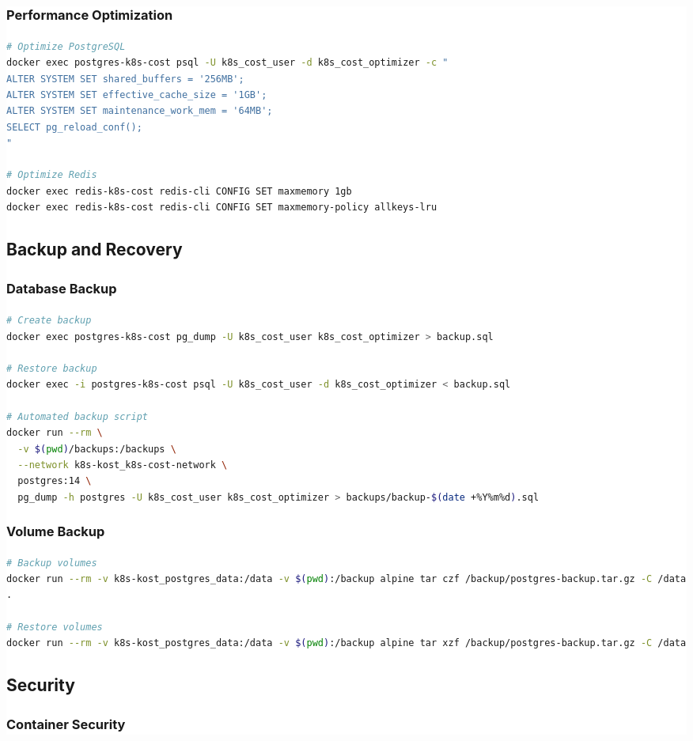 ### Performance Optimization

```bash
# Optimize PostgreSQL
docker exec postgres-k8s-cost psql -U k8s_cost_user -d k8s_cost_optimizer -c "
ALTER SYSTEM SET shared_buffers = '256MB';
ALTER SYSTEM SET effective_cache_size = '1GB';
ALTER SYSTEM SET maintenance_work_mem = '64MB';
SELECT pg_reload_conf();
"

# Optimize Redis
docker exec redis-k8s-cost redis-cli CONFIG SET maxmemory 1gb
docker exec redis-k8s-cost redis-cli CONFIG SET maxmemory-policy allkeys-lru
```

## Backup and Recovery

### Database Backup

```bash
# Create backup
docker exec postgres-k8s-cost pg_dump -U k8s_cost_user k8s_cost_optimizer > backup.sql

# Restore backup
docker exec -i postgres-k8s-cost psql -U k8s_cost_user -d k8s_cost_optimizer < backup.sql

# Automated backup script
docker run --rm \
  -v $(pwd)/backups:/backups \
  --network k8s-kost_k8s-cost-network \
  postgres:14 \
  pg_dump -h postgres -U k8s_cost_user k8s_cost_optimizer > backups/backup-$(date +%Y%m%d).sql
```

### Volume Backup

```bash
# Backup volumes
docker run --rm -v k8s-kost_postgres_data:/data -v $(pwd):/backup alpine tar czf /backup/postgres-backup.tar.gz -C /data .

# Restore volumes
docker run --rm -v k8s-kost_postgres_data:/data -v $(pwd):/backup alpine tar xzf /backup/postgres-backup.tar.gz -C /data
```

## Security

### Container Security
